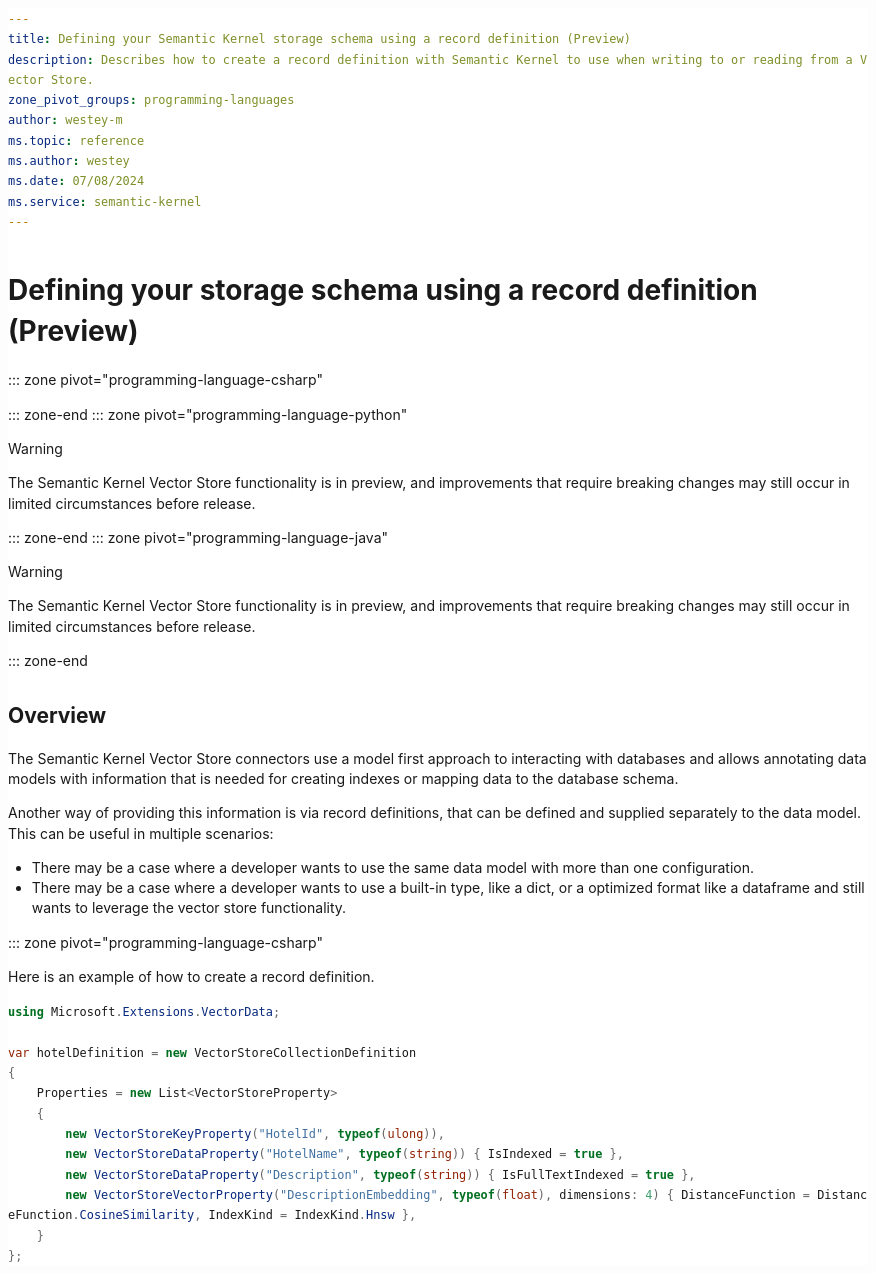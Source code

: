 ```yaml
---
title: Defining your Semantic Kernel storage schema using a record definition (Preview)
description: Describes how to create a record definition with Semantic Kernel to use when writing to or reading from a Vector Store.
zone_pivot_groups: programming-languages
author: westey-m
ms.topic: reference
ms.author: westey
ms.date: 07/08/2024
ms.service: semantic-kernel
---
```

# Defining your storage schema using a record definition (Preview)

::: zone pivot="programming-language-csharp"

::: zone-end
::: zone pivot="programming-language-python"

> [!WARNING]
> The Semantic Kernel Vector Store functionality is in preview, and improvements that require breaking changes may still occur in limited circumstances before release.

::: zone-end
::: zone pivot="programming-language-java"

> [!WARNING]
> The Semantic Kernel Vector Store functionality is in preview, and improvements that require breaking changes may still occur in limited circumstances before release.

::: zone-end

## Overview

The Semantic Kernel Vector Store connectors use a model first approach to interacting with databases and allows annotating data
models with information that is needed for creating indexes or mapping data to the database schema.

Another way of providing this information is via record definitions, that can be defined and supplied separately to the data model.
This can be useful in multiple scenarios:

- There may be a case where a developer wants to use the same data model with more than one configuration.
- There may be a case where a developer wants to use a built-in type, like a dict, or a optimized format like a dataframe and still wants to leverage the vector store functionality.

::: zone pivot="programming-language-csharp"

Here is an example of how to create a record definition.

```csharp
using Microsoft.Extensions.VectorData;

var hotelDefinition = new VectorStoreCollectionDefinition
{
    Properties = new List<VectorStoreProperty>
    {
        new VectorStoreKeyProperty("HotelId", typeof(ulong)),
        new VectorStoreDataProperty("HotelName", typeof(string)) { IsIndexed = true },
        new VectorStoreDataProperty("Description", typeof(string)) { IsFullTextIndexed = true },
        new VectorStoreVectorProperty("DescriptionEmbedding", typeof(float), dimensions: 4) { DistanceFunction = DistanceFunction.CosineSimilarity, IndexKind = IndexKind.Hnsw },
    }
};
```
